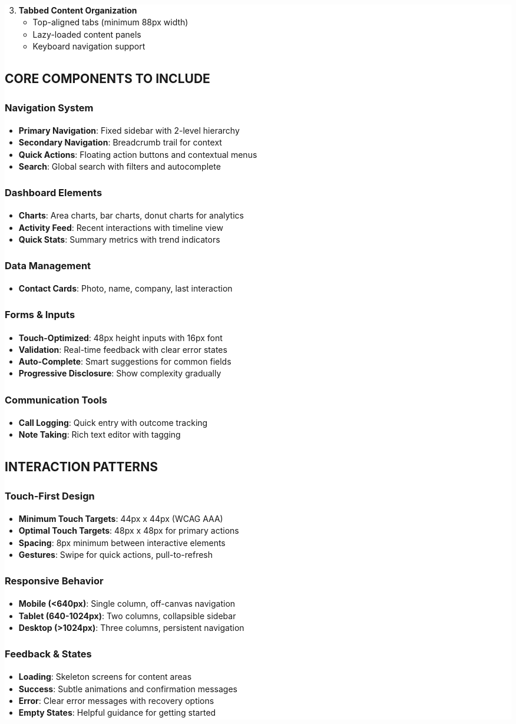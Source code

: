 3. **Tabbed Content Organization**
   - Top-aligned tabs (minimum 88px width)
   - Lazy-loaded content panels
   - Keyboard navigation support

## CORE COMPONENTS TO INCLUDE

### Navigation System
- **Primary Navigation**: Fixed sidebar with 2-level hierarchy
- **Secondary Navigation**: Breadcrumb trail for context
- **Quick Actions**: Floating action buttons and contextual menus
- **Search**: Global search with filters and autocomplete

### Dashboard Elements
- **Charts**: Area charts, bar charts, donut charts for analytics
- **Activity Feed**: Recent interactions with timeline view
- **Quick Stats**: Summary metrics with trend indicators

### Data Management
- **Contact Cards**: Photo, name, company, last interaction


### Forms & Inputs
- **Touch-Optimized**: 48px height inputs with 16px font
- **Validation**: Real-time feedback with clear error states
- **Auto-Complete**: Smart suggestions for common fields
- **Progressive Disclosure**: Show complexity gradually

### Communication Tools
- **Call Logging**: Quick entry with outcome tracking
- **Note Taking**: Rich text editor with tagging

## INTERACTION PATTERNS

### Touch-First Design
- **Minimum Touch Targets**: 44px x 44px (WCAG AAA)
- **Optimal Touch Targets**: 48px x 48px for primary actions
- **Spacing**: 8px minimum between interactive elements
- **Gestures**: Swipe for quick actions, pull-to-refresh

### Responsive Behavior
- **Mobile (<640px)**: Single column, off-canvas navigation
- **Tablet (640-1024px)**: Two columns, collapsible sidebar
- **Desktop (>1024px)**: Three columns, persistent navigation

### Feedback & States
- **Loading**: Skeleton screens for content areas
- **Success**: Subtle animations and confirmation messages
- **Error**: Clear error messages with recovery options
- **Empty States**: Helpful guidance for getting started
